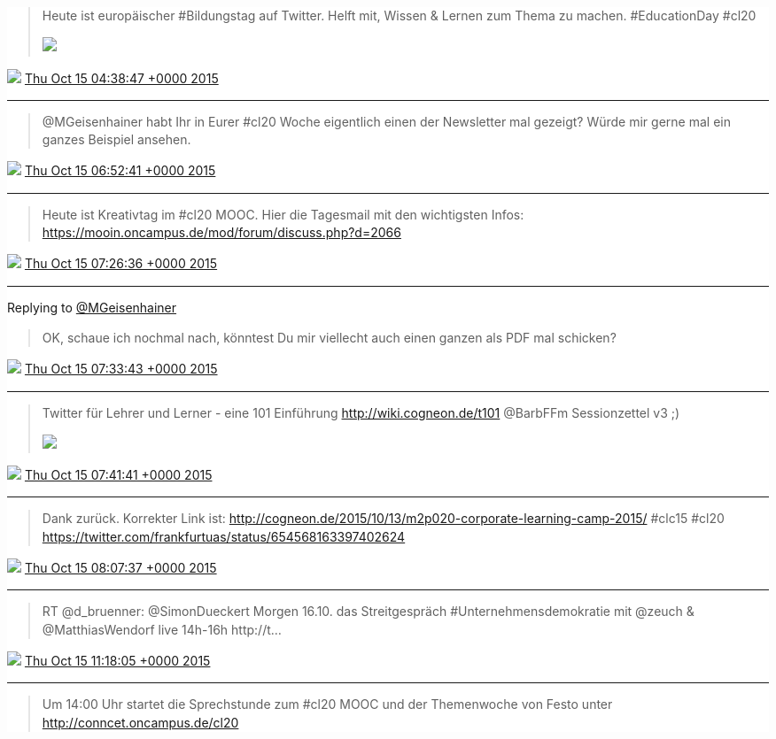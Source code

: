 > Heute ist europäischer #Bildungstag auf Twitter. Helft mit, Wissen &amp; Lernen zum Thema zu machen. #EducationDay #cl20 
> 
> ![](http://t.co/QK9W5VBSWL)

<img src="media/tweet.ico" width="12" /> [Thu Oct 15 04:38:47 +0000 2015](https://twitter.com/SimonDueckert/status/654516745886150657)

----

> @MGeisenhainer habt Ihr in Eurer #cl20 Woche eigentlich einen der Newsletter mal gezeigt? Würde mir gerne mal ein ganzes Beispiel ansehen.

<img src="media/tweet.ico" width="12" /> [Thu Oct 15 06:52:41 +0000 2015](https://twitter.com/SimonDueckert/status/654550443251638272)

----

> Heute ist Kreativtag im #cl20 MOOC. Hier die Tagesmail mit den wichtigsten Infos: https://mooin.oncampus.de/mod/forum/discuss.php?d=2066

<img src="media/tweet.ico" width="12" /> [Thu Oct 15 07:26:36 +0000 2015](https://twitter.com/SimonDueckert/status/654558978412818432)

----

Replying to [@MGeisenhainer](https://twitter.com/MGeisenhainer/status/654557219489497089)

> OK, schaue ich nochmal nach, könntest Du mir viellecht auch einen ganzen als PDF mal schicken?

<img src="media/tweet.ico" width="12" /> [Thu Oct 15 07:33:43 +0000 2015](https://twitter.com/SimonDueckert/status/654560770286592000)

----

> Twitter für Lehrer und Lerner - eine 101 Einführung http://wiki.cogneon.de/t101 @BarbFFm Sessionzettel v3 ;) 
> 
> ![](http://t.co/i9OtREpcUg)

<img src="media/tweet.ico" width="12" /> [Thu Oct 15 07:41:41 +0000 2015](https://twitter.com/SimonDueckert/status/654562774203371520)

----

> Dank zurück. Korrekter Link ist: http://cogneon.de/2015/10/13/m2p020-corporate-learning-camp-2015/ #clc15 #cl20 https://twitter.com/frankfurtuas/status/654568163397402624

<img src="media/tweet.ico" width="12" /> [Thu Oct 15 08:07:37 +0000 2015](https://twitter.com/SimonDueckert/status/654569301513502720)

----

> RT @d_bruenner: @SimonDueckert Morgen 16.10. das Streitgespräch #Unternehmensdemokratie mit @zeuch &amp; @MatthiasWendorf live 14h-16h http://t…

<img src="media/tweet.ico" width="12" /> [Thu Oct 15 11:18:05 +0000 2015](https://twitter.com/SimonDueckert/status/654617232601948160)

----

> Um 14:00 Uhr startet die Sprechstunde zum #cl20 MOOC und der Themenwoche von Festo unter http://conncet.oncampus.de/cl20
